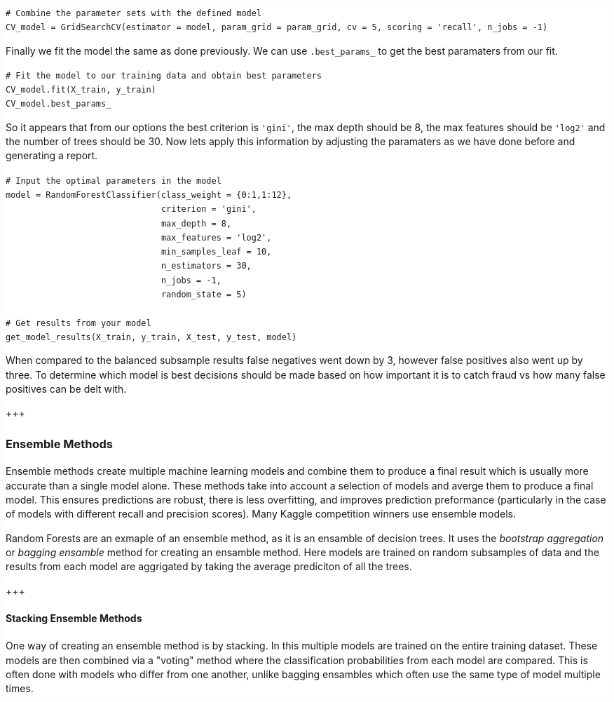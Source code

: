 ```{code-cell} ipython3
# Combine the parameter sets with the defined model
CV_model = GridSearchCV(estimator = model, param_grid = param_grid, cv = 5, scoring = 'recall', n_jobs = -1)
```

Finally we fit the model the same as done previously. We can use `.best_params_` to get the best paramaters from our fit.

```{code-cell} ipython3
# Fit the model to our training data and obtain best parameters
CV_model.fit(X_train, y_train)
CV_model.best_params_
```

So it appears that from our options the best criterion is `'gini'`, the max depth should be 8, the max features should be `'log2'` and the number of trees should be 30. Now lets apply this information by adjusting the paramaters as we have done before and generating a report.

```{code-cell} ipython3
# Input the optimal parameters in the model
model = RandomForestClassifier(class_weight = {0:1,1:12},
                               criterion = 'gini',
                               max_depth = 8,
                               max_features = 'log2', 
                               min_samples_leaf = 10,
                               n_estimators = 30,
                               n_jobs = -1,
                               random_state = 5)

# Get results from your model
get_model_results(X_train, y_train, X_test, y_test, model)
```

When compared to the balanced subsample results false negatives went down by 3, however false positives also went up by three. To determine which model is best decisions should be made based on how important it is to catch fraud vs how many false positives can be delt with.

+++

### Ensemble Methods
Ensemble methods create multiple machine learning models and combine them to produce a final result which is usually more accurate than a single model alone. These methods take into account a selection of models and averge them to produce a final model. This ensures predictions are robust, there is less overfitting, and improves prediction preformance (particularly in the case of models with different recall and precision scores). Many Kaggle competition winners use ensemble models.  
  
Random Forests are an exmaple of an ensemble method, as it is an ensamble of decision trees. It uses the _bootstrap aggregation_ or _bagging ensamble_ method for creating an ensamble method. Here models are trained on random subsamples of data and the results from each model are aggrigated by taking the average prediciton of all the trees.

+++

#### Stacking Ensemble Methods
One way of creating an ensemble method is by stacking. In this multiple models are trained on the entire training dataset. These models are then combined via a "voting" method where the classification probabilities from each model are compared. This is often done with models who differ from one another, unlike bagging ensambles which often use the same type of model multiple times.
